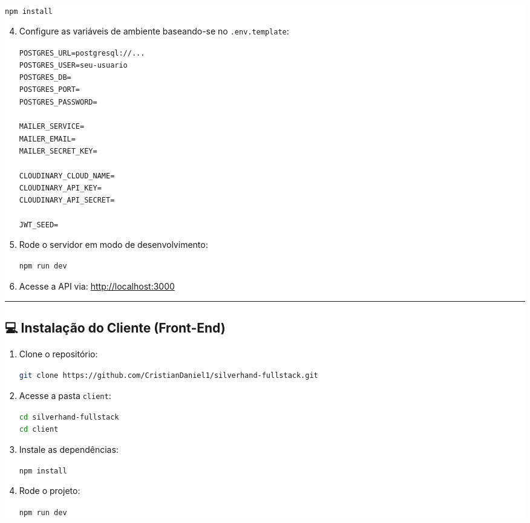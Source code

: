    ```bash
   npm install
   ```

4. Configure as variáveis de ambiente baseando-se no `.env.template`:

   ```env
   POSTGRES_URL=postgresql://...
   POSTGRES_USER=seu-usuario
   POSTGRES_DB=
   POSTGRES_PORT=
   POSTGRES_PASSWORD=

   MAILER_SERVICE=
   MAILER_EMAIL=
   MAILER_SECRET_KEY=

   CLOUDINARY_CLOUD_NAME=
   CLOUDINARY_API_KEY=
   CLOUDINARY_API_SECRET=

   JWT_SEED=
   ```

5. Rode o servidor em modo de desenvolvimento:

   ```bash
   npm run dev
   ```

6. Acesse a API via: [http://localhost:3000](http://localhost:3000)

---

## 💻 Instalação do Cliente (Front-End)

1. Clone o repositório:

   ```bash
   git clone https://github.com/CristianDaniel1/silverhand-fullstack.git
   ```

2. Acesse a pasta `client`:

   ```bash
   cd silverhand-fullstack
   cd client
   ```

3. Instale as dependências:

   ```bash
   npm install
   ```

4. Rode o projeto:

   ```bash
   npm run dev
   ```
